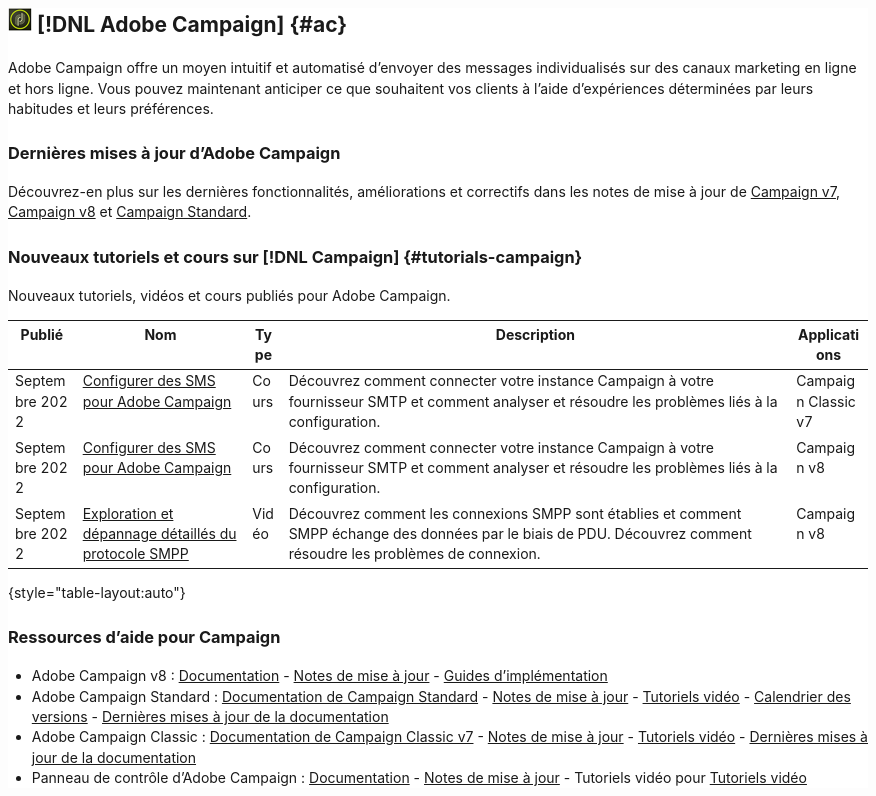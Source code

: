 ## ![Icône](/assets/campaign.png) [!DNL Adobe Campaign] {#ac}

Adobe Campaign offre un moyen intuitif et automatisé d’envoyer des messages individualisés sur des canaux marketing en ligne et hors ligne. Vous pouvez maintenant anticiper ce que souhaitent vos clients à l’aide d’expériences déterminées par leurs habitudes et leurs préférences.

### Dernières mises à jour d’Adobe Campaign

Découvrez-en plus sur les dernières fonctionnalités, améliorations et correctifs dans les notes de mise à jour de [Campaign v7](https://experienceleague.adobe.com/docs/campaign-classic/using/release-notes/latest-release.html?lang=fr), [Campaign v8](https://experienceleague.adobe.com/docs/campaign/campaign-v8/new/whats-new.html?lang=fr) et [Campaign Standard](https://experienceleague.adobe.com/docs/campaign-standard/using/release-notes/release-notes.html?lang=fr).

### Nouveaux tutoriels et cours sur [!DNL Campaign] {#tutorials-campaign}

Nouveaux tutoriels, vidéos et cours publiés pour Adobe Campaign.

| Publié | Nom | Type | Description | Applications |
| -----------| ---------- | ---------- | ---------- |---------- |
| Septembre 2022 | [Configurer des SMS pour Adobe Campaign](https://experienceleague.adobe.com/?recommended=Campaign-A-1-2022.classic.setupsms) | Cours | Découvrez comment connecter votre instance Campaign à votre fournisseur SMTP et comment analyser et résoudre les problèmes liés à la configuration. | Campaign Classic v7 |
| Septembre 2022 | [Configurer des SMS pour Adobe Campaign](https://experienceleague.adobe.com/docs/courses/using/campaign-a-1-2022-v8-setupsms.html?lang=en) | Cours | Découvrez comment connecter votre instance Campaign à votre fournisseur SMTP et comment analyser et résoudre les problèmes liés à la configuration. | Campaign v8 |
| Septembre 2022 | [Exploration et dépannage détaillés du protocole SMPP](https://experienceleague.adobe.com/docs/campaign-learn/set-up-sms-for-adobe-campaign/smpp-deep-dive-and-troubleshooting.html?lang=fr) | Vidéo | Découvrez comment les connexions SMPP sont établies et comment SMPP échange des données par le biais de PDU. Découvrez comment résoudre les problèmes de connexion. | Campaign v8 |

{style=&quot;table-layout:auto&quot;}

### Ressources d’aide pour Campaign

* Adobe Campaign v8 : [Documentation](https://experienceleague.adobe.com/docs/campaign/campaign-v8/campaign-home.html?lang=fr) - [Notes de mise à jour](https://experienceleague.adobe.com/docs/campaign/campaign-v8/new/whats-new.html) - [Guides d’implémentation](https://experienceleague.adobe.com/docs/campaign/campaign-v8/implement/implement.html?lang=fr)
* Adobe Campaign Standard : [Documentation de Campaign Standard](https://experienceleague.adobe.com/docs/campaign-standard/using/campaign-standard-home.html?lang=fr) - [Notes de mise à jour](https://experienceleague.adobe.com/docs/campaign-standard/using/release-notes/release-notes.html) - [Tutoriels vidéo](https://experienceleague.adobe.com/docs/campaign-standard-learn/tutorials/overview.html?lang=fr) - [Calendrier des versions](https://experienceleague.adobe.com/docs/campaign-standard/using/release-notes/release-planning.html?lang=fr) - [Dernières mises à jour de la documentation](https://experienceleague.adobe.com/docs/campaign-standard/using/documentation-updates.html?lang=fr)
* Adobe Campaign Classic : [Documentation de Campaign Classic v7](https://experienceleague.adobe.com/docs/campaign-classic/using/campaign-classic-home.html?lang=fr) - [Notes de mise à jour](https://experienceleague.adobe.com/docs/campaign-classic/using/release-notes/latest-release.html) - [Tutoriels vidéo](https://experienceleague.adobe.com/docs/campaign-classic-learn/tutorials/overview.html?lang=fr) - [Dernières mises à jour de la documentation](https://experienceleague.adobe.com/docs/campaign-classic/using/documentation-updates.html?lang=fr)
* Panneau de contrôle d’Adobe Campaign : [Documentation](https://experienceleague.adobe.com/docs/control-panel/using/control-panel-home.html?lang=fr) - [Notes de mise à jour](https://experienceleague.adobe.com/docs/control-panel/using/release-notes/release-notes.html?lang=fr) - Tutoriels vidéo pour [Tutoriels vidéo](https://experienceleague.adobe.com/docs/control-panel-learn/tutorials/control-panel-overview.html?lang=fr)

